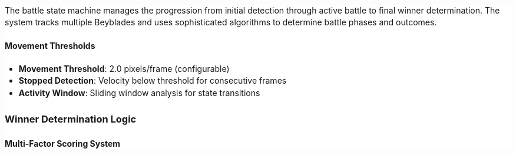 The battle state machine manages the progression from initial detection through active battle to final winner determination. The system tracks multiple Beyblades and uses sophisticated algorithms to determine battle phases and outcomes.

#### Movement Thresholds
- **Movement Threshold**: 2.0 pixels/frame (configurable)
- **Stopped Detection**: Velocity below threshold for consecutive frames
- **Activity Window**: Sliding window analysis for state transitions

### Winner Determination Logic

#### Multi-Factor Scoring System
